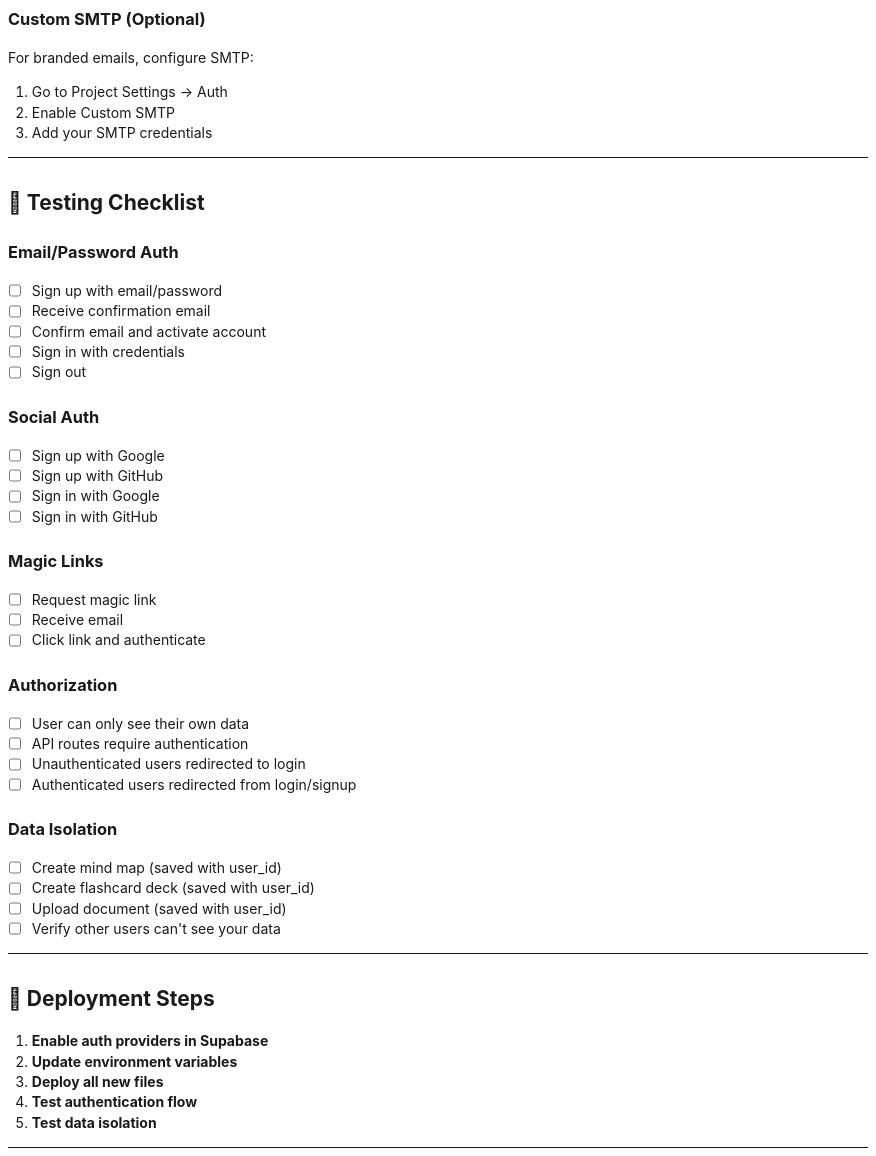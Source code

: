 ### Custom SMTP (Optional)

For branded emails, configure SMTP:
1. Go to Project Settings → Auth
2. Enable Custom SMTP
3. Add your SMTP credentials

---

## 🧪 Testing Checklist

### Email/Password Auth
- [ ] Sign up with email/password
- [ ] Receive confirmation email
- [ ] Confirm email and activate account
- [ ] Sign in with credentials
- [ ] Sign out

### Social Auth
- [ ] Sign up with Google
- [ ] Sign up with GitHub
- [ ] Sign in with Google
- [ ] Sign in with GitHub

### Magic Links
- [ ] Request magic link
- [ ] Receive email
- [ ] Click link and authenticate

### Authorization
- [ ] User can only see their own data
- [ ] API routes require authentication
- [ ] Unauthenticated users redirected to login
- [ ] Authenticated users redirected from login/signup

### Data Isolation
- [ ] Create mind map (saved with user_id)
- [ ] Create flashcard deck (saved with user_id)
- [ ] Upload document (saved with user_id)
- [ ] Verify other users can't see your data

---

## 🚀 Deployment Steps

1. **Enable auth providers in Supabase**
2. **Update environment variables**
3. **Deploy all new files**
4. **Test authentication flow**
5. **Test data isolation**

---